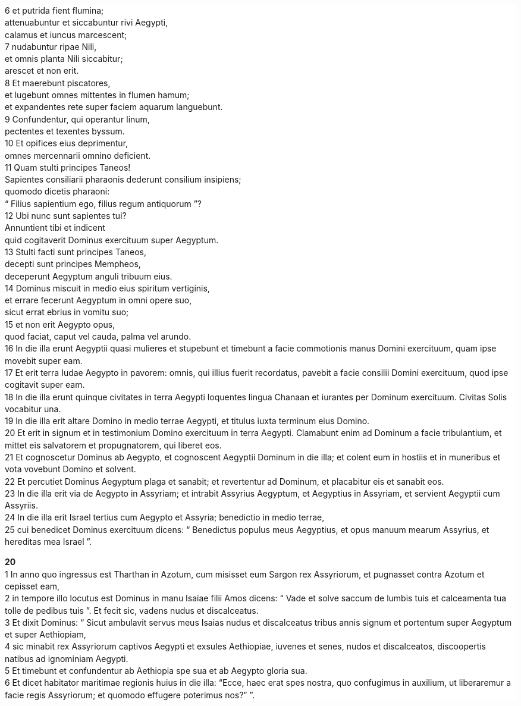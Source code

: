 6 et putrida fient flumina;  
attenuabuntur et siccabuntur rivi Aegypti,  
calamus et iuncus marcescent;  
7 nudabuntur ripae Nili,  
et omnis planta Nili siccabitur;  
arescet et non erit.  
8 Et maerebunt piscatores,  
et lugebunt omnes mittentes in flumen hamum;  
et expandentes rete super faciem aquarum languebunt.  
9 Confundentur, qui operantur linum,  
pectentes et texentes byssum.  
10 Et opifices eius deprimentur,  
omnes mercennarii omnino deficient.  
11 Quam stulti principes Taneos!  
Sapientes consiliarii pharaonis dederunt consilium insipiens;  
quomodo dicetis pharaoni:  
“ Filius sapientium ego, filius regum antiquorum ”?  
12 Ubi nunc sunt sapientes tui?  
Annuntient tibi et indicent  
quid cogitaverit Dominus exercituum super Aegyptum.  
13 Stulti facti sunt principes Taneos,  
decepti sunt principes Mempheos,  
deceperunt Aegyptum anguli tribuum eius.  
14 Dominus miscuit in medio eius spiritum vertiginis,  
et errare fecerunt Aegyptum in omni opere suo,  
sicut errat ebrius in vomitu suo;  
15 et non erit Aegypto opus,  
quod faciat, caput vel cauda, palma vel arundo.  
16 In die illa erunt Aegyptii quasi mulieres et stupebunt et timebunt a facie commotionis manus Domini exercituum, quam ipse movebit super eam.  
17 Et erit terra Iudae Aegypto in pavorem: omnis, qui illius fuerit recordatus, pavebit a facie consilii Domini exercituum, quod ipse cogitavit super eam.  
18 In die illa erunt quinque civitates in terra Aegypti loquentes lingua Chanaan et iurantes per Dominum exercituum. Civitas Solis vocabitur una.  
19 In die illa erit altare Domino in medio terrae Aegypti, et titulus iuxta terminum eius Domino.  
20 Et erit in signum et in testimonium Domino exercituum in terra Aegypti. Clamabunt enim ad Dominum a facie tribulantium, et mittet eis salvatorem et propugnatorem, qui liberet eos.  
21 Et cognoscetur Dominus ab Aegypto, et cognoscent Aegyptii Dominum in die illa; et colent eum in hostiis et in muneribus et vota vovebunt Domino et solvent.  
22 Et percutiet Dominus Aegyptum plaga et sanabit; et revertentur ad Dominum, et placabitur eis et sanabit eos.  
23 In die illa erit via de Aegypto in Assyriam; et intrabit Assyrius Aegyptum, et Aegyptius in Assyriam, et servient Aegyptii cum Assyriis.  
24 In die illa erit Israel tertius cum Aegypto et Assyria; benedictio in medio terrae,  
25 cui benedicet Dominus exercituum dicens: “ Benedictus populus meus Aegyptius, et opus manuum mearum Assyrius, et hereditas mea Israel ”.  

**20**  
1 In anno quo ingressus est Tharthan in Azotum, cum misisset eum Sargon rex Assyriorum, et pugnasset contra Azotum et cepisset eam,  
2 in tempore illo locutus est Dominus in manu Isaiae filii Amos dicens: “ Vade et solve saccum de lumbis tuis et calceamenta tua tolle de pedibus tuis ”. Et fecit sic, vadens nudus et discalceatus.  
3 Et dixit Dominus: “ Sicut ambulavit servus meus Isaias nudus et discalceatus tribus annis signum et portentum super Aegyptum et super Aethiopiam,  
4 sic minabit rex Assyriorum captivos Aegypti et exsules Aethiopiae, iuvenes et senes, nudos et discalceatos, discoopertis natibus ad ignominiam Aegypti.  
5 Et timebunt et confundentur ab Aethiopia spe sua et ab Aegypto gloria sua.  
6 Et dicet habitator maritimae regionis huius in die illa: “Ecce, haec erat spes nostra, quo confugimus in auxilium, ut liberaremur a facie regis Assyriorum; et quomodo effugere poterimus nos?” ”.  
